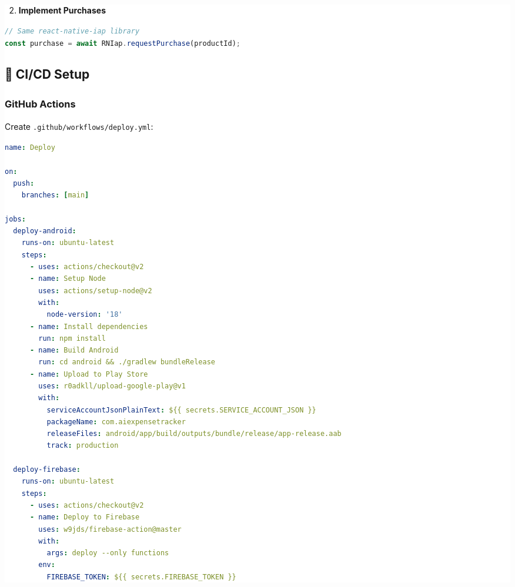 2. **Implement Purchases**
```javascript
// Same react-native-iap library
const purchase = await RNIap.requestPurchase(productId);
```

## 🚀 CI/CD Setup

### GitHub Actions

Create `.github/workflows/deploy.yml`:

```yaml
name: Deploy

on:
  push:
    branches: [main]

jobs:
  deploy-android:
    runs-on: ubuntu-latest
    steps:
      - uses: actions/checkout@v2
      - name: Setup Node
        uses: actions/setup-node@v2
        with:
          node-version: '18'
      - name: Install dependencies
        run: npm install
      - name: Build Android
        run: cd android && ./gradlew bundleRelease
      - name: Upload to Play Store
        uses: r0adkll/upload-google-play@v1
        with:
          serviceAccountJsonPlainText: ${{ secrets.SERVICE_ACCOUNT_JSON }}
          packageName: com.aiexpensetracker
          releaseFiles: android/app/build/outputs/bundle/release/app-release.aab
          track: production

  deploy-firebase:
    runs-on: ubuntu-latest
    steps:
      - uses: actions/checkout@v2
      - name: Deploy to Firebase
        uses: w9jds/firebase-action@master
        with:
          args: deploy --only functions
        env:
          FIREBASE_TOKEN: ${{ secrets.FIREBASE_TOKEN }}
```
